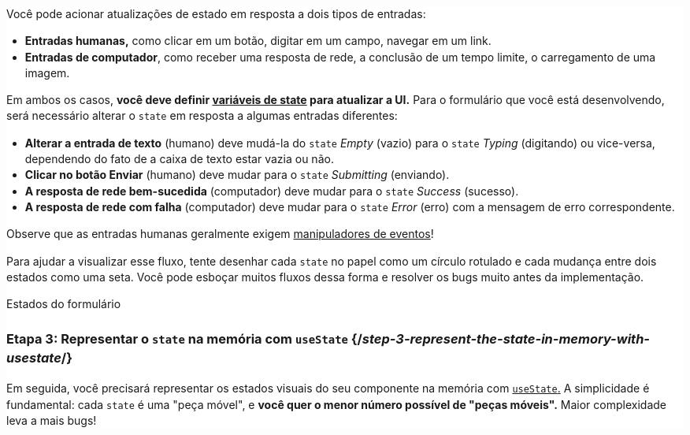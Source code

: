 Você pode acionar atualizações de estado em resposta a dois tipos de entradas:

* **Entradas humanas,** como clicar em um botão, digitar em um campo, navegar em um link.
* **Entradas de computador**, como receber uma resposta de rede, a conclusão de um tempo limite, o carregamento de uma imagem.

<IllustrationBlock>
  <Illustration caption="Entradas humanas" alt="Um dedo" src="/images/docs/illustrations/i_inputs1.png" />
  <Illustration caption="Entradas de computador" alt="Uns e zeros" src="/images/docs/illustrations/i_inputs2.png" />
</IllustrationBlock>

Em ambos os casos, **você deve definir [variáveis de state](/learn/state-a-components-memory#anatomy-of-usestate) para atualizar a UI.** Para o formulário que você está desenvolvendo, será necessário alterar o `state` em resposta a algumas entradas diferentes:

* **Alterar a entrada de texto** (humano) deve mudá-la do `state` *Empty* (vazio) para o `state` *Typing* (digitando) ou vice-versa, dependendo do fato de a caixa de texto estar vazia ou não.
* **Clicar no botão Enviar** (humano) deve mudar para o `state` *Submitting* (enviando).
* **A resposta de rede bem-sucedida** (computador) deve mudar para o `state` *Success* (sucesso).
* **A resposta de rede com falha** (computador) deve mudar para o `state` *Error* (erro) com a mensagem de erro correspondente.

<Note>

Observe que as entradas humanas geralmente exigem [manipuladores de eventos](/learn/responding-to-events)!

</Note>

Para ajudar a visualizar esse fluxo, tente desenhar cada `state` no papel como um círculo rotulado e cada mudança entre dois estados como uma seta. Você pode esboçar muitos fluxos dessa forma e resolver os bugs muito antes da implementação.

<DiagramGroup>

<Diagram name="responding_to_input_flow" height={350} width={688} alt="Fluxograma movendo-se da esquerda para a direita com 5 nós. O primeiro nó rotulado como 'empty' (vazio) tem uma borda rotulada como 'start typing' (comece a digitar) conectada a um nó rotulado como 'typing' (digitando). Esse nó tem uma borda chamada 'press submit' (pressione enviar) conectada a um nó chamado 'submitting' (enviando), que tem duas bordas. A borda esquerda é rotulada como 'network error' (error de rede), conectada a um nó rotulado como 'error' (error). A borda direita é rotulada como 'network success' (sucesso de rede) e se conecta a um nó rotulado como 'success' (sucesso).">

Estados do formulário

</Diagram>

</DiagramGroup>

### Etapa 3: Representar o `state` na memória com `useState` {/*step-3-represent-the-state-in-memory-with-usestate*/}

Em seguida, você precisará representar os estados visuais do seu componente na memória com [`useState`.](/reference/react/useState) A simplicidade é fundamental: cada `state` é uma "peça móvel", e **você quer o menor número possível de "peças móveis".** Maior complexidade leva a mais bugs!
